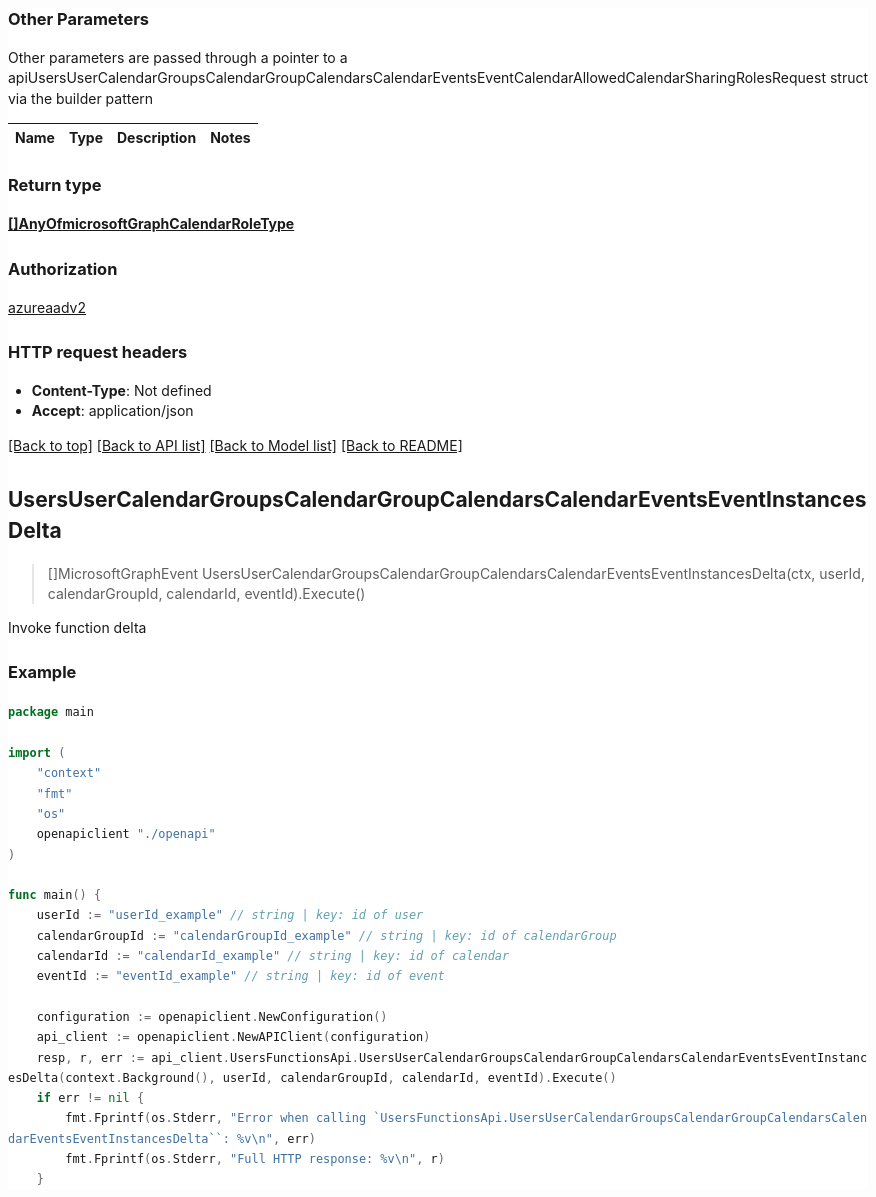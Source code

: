 ### Other Parameters

Other parameters are passed through a pointer to a apiUsersUserCalendarGroupsCalendarGroupCalendarsCalendarEventsEventCalendarAllowedCalendarSharingRolesRequest struct via the builder pattern


Name | Type | Description  | Notes
------------- | ------------- | ------------- | -------------






### Return type

[**[]AnyOfmicrosoftGraphCalendarRoleType**](anyOf&lt;microsoft.graph.calendarRoleType&gt;.md)

### Authorization

[azureaadv2](../README.md#azureaadv2)

### HTTP request headers

- **Content-Type**: Not defined
- **Accept**: application/json

[[Back to top]](#) [[Back to API list]](../README.md#documentation-for-api-endpoints)
[[Back to Model list]](../README.md#documentation-for-models)
[[Back to README]](../README.md)


## UsersUserCalendarGroupsCalendarGroupCalendarsCalendarEventsEventInstancesDelta

> []MicrosoftGraphEvent UsersUserCalendarGroupsCalendarGroupCalendarsCalendarEventsEventInstancesDelta(ctx, userId, calendarGroupId, calendarId, eventId).Execute()

Invoke function delta

### Example

```go
package main

import (
    "context"
    "fmt"
    "os"
    openapiclient "./openapi"
)

func main() {
    userId := "userId_example" // string | key: id of user
    calendarGroupId := "calendarGroupId_example" // string | key: id of calendarGroup
    calendarId := "calendarId_example" // string | key: id of calendar
    eventId := "eventId_example" // string | key: id of event

    configuration := openapiclient.NewConfiguration()
    api_client := openapiclient.NewAPIClient(configuration)
    resp, r, err := api_client.UsersFunctionsApi.UsersUserCalendarGroupsCalendarGroupCalendarsCalendarEventsEventInstancesDelta(context.Background(), userId, calendarGroupId, calendarId, eventId).Execute()
    if err != nil {
        fmt.Fprintf(os.Stderr, "Error when calling `UsersFunctionsApi.UsersUserCalendarGroupsCalendarGroupCalendarsCalendarEventsEventInstancesDelta``: %v\n", err)
        fmt.Fprintf(os.Stderr, "Full HTTP response: %v\n", r)
    }
```